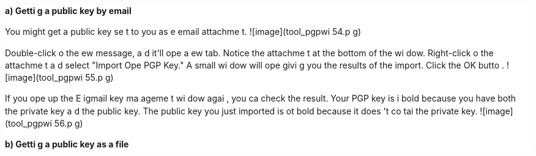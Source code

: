**a) Getti
g a public key by email**

You might get a public key se
t to you as e
 email attachme
t.
![image](tool_pgpwi
54.p
g)

Double-click o
 the 
ew message, a
d it'll ope
 a 
ew tab. Notice the attachme
t at the bottom of the wi
dow. Right-click o
 the attachme
t a
d select "Import Ope
PGP Key." A small wi
dow will ope
 givi
g you the results of the import. Click the OK butto
.
![image](tool_pgpwi
55.p
g)

If you ope
 up the E
igmail key ma
ageme
t wi
dow agai
, you ca
 check the result. Your PGP key is i
 bold because you have both the private key a
d the public key. The public key you just imported is 
ot bold because it does
't co
tai
 the private key.
![image](tool_pgpwi
56.p
g)

**b) Getti
g a public key as a file**
